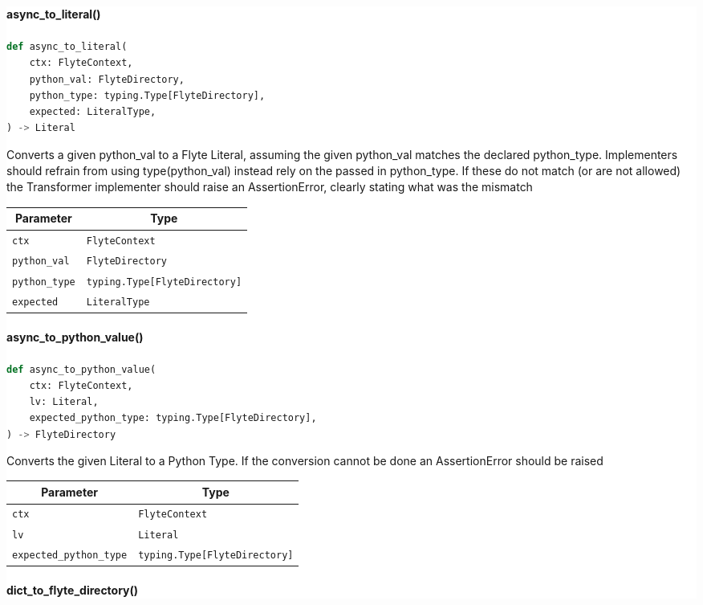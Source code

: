 #### async_to_literal()

```python
def async_to_literal(
    ctx: FlyteContext,
    python_val: FlyteDirectory,
    python_type: typing.Type[FlyteDirectory],
    expected: LiteralType,
) -> Literal
```
Converts a given python_val to a Flyte Literal, assuming the given python_val matches the declared python_type.
Implementers should refrain from using type(python_val) instead rely on the passed in python_type. If these
do not match (or are not allowed) the Transformer implementer should raise an AssertionError, clearly stating
what was the mismatch


| Parameter | Type |
|-|-|
| `ctx` | `FlyteContext` |
| `python_val` | `FlyteDirectory` |
| `python_type` | `typing.Type[FlyteDirectory]` |
| `expected` | `LiteralType` |

#### async_to_python_value()

```python
def async_to_python_value(
    ctx: FlyteContext,
    lv: Literal,
    expected_python_type: typing.Type[FlyteDirectory],
) -> FlyteDirectory
```
Converts the given Literal to a Python Type. If the conversion cannot be done an AssertionError should be raised


| Parameter | Type |
|-|-|
| `ctx` | `FlyteContext` |
| `lv` | `Literal` |
| `expected_python_type` | `typing.Type[FlyteDirectory]` |

#### dict_to_flyte_directory()
